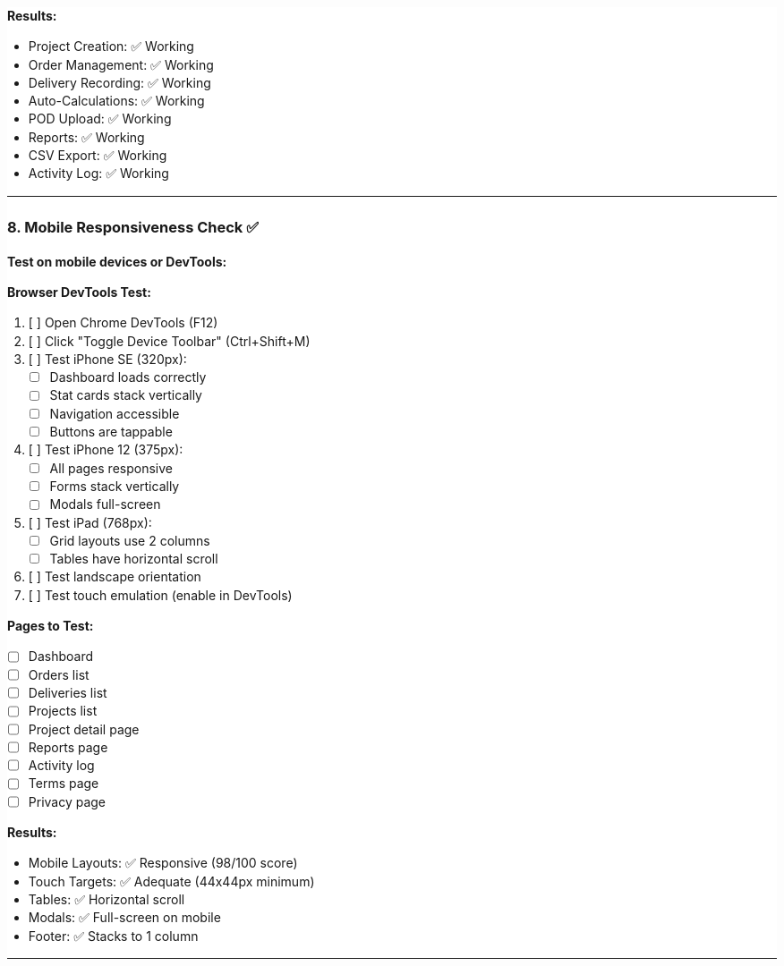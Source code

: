 **Results:**
- Project Creation: ✅ Working
- Order Management: ✅ Working
- Delivery Recording: ✅ Working
- Auto-Calculations: ✅ Working
- POD Upload: ✅ Working
- Reports: ✅ Working
- CSV Export: ✅ Working
- Activity Log: ✅ Working

---

### **8. Mobile Responsiveness Check** ✅

**Test on mobile devices or DevTools:**

**Browser DevTools Test:**
1. [ ] Open Chrome DevTools (F12)
2. [ ] Click "Toggle Device Toolbar" (Ctrl+Shift+M)
3. [ ] Test iPhone SE (320px):
   - [ ] Dashboard loads correctly
   - [ ] Stat cards stack vertically
   - [ ] Navigation accessible
   - [ ] Buttons are tappable
4. [ ] Test iPhone 12 (375px):
   - [ ] All pages responsive
   - [ ] Forms stack vertically
   - [ ] Modals full-screen
5. [ ] Test iPad (768px):
   - [ ] Grid layouts use 2 columns
   - [ ] Tables have horizontal scroll
6. [ ] Test landscape orientation
7. [ ] Test touch emulation (enable in DevTools)

**Pages to Test:**
- [ ] Dashboard
- [ ] Orders list
- [ ] Deliveries list
- [ ] Projects list
- [ ] Project detail page
- [ ] Reports page
- [ ] Activity log
- [ ] Terms page
- [ ] Privacy page

**Results:**
- Mobile Layouts: ✅ Responsive (98/100 score)
- Touch Targets: ✅ Adequate (44x44px minimum)
- Tables: ✅ Horizontal scroll
- Modals: ✅ Full-screen on mobile
- Footer: ✅ Stacks to 1 column

---
